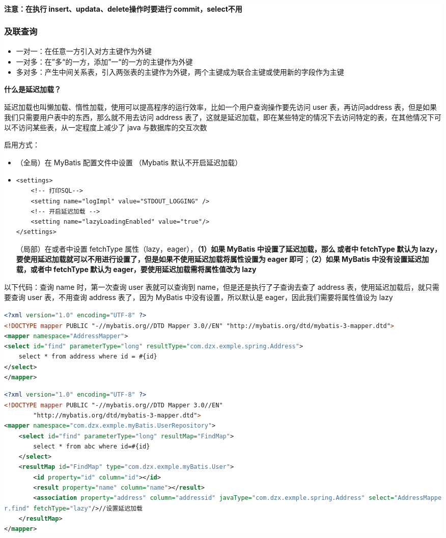 **注意：在执行 insert、updata、delete操作时要进行 commit，select不用**



### 及联查询

- 一对一：在任意一方引入对方主键作为外键
- 一对多：在”多“的一方，添加”一“的一方的主键作为外键
- 多对多：产生中间关系表，引入两张表的主键作为外键，两个主键成为联合主键或使用新的字段作为主键

**什么是延迟加载？** 

延迟加载也叫懒加载、惰性加载，使用可以提高程序的运行效率，比如一个用户查询操作要先访问 user 表，再访问address 表，但是如果我们只需要用户表中的东西，那么就不用去访问 address 表了，这就是延迟加载，即在某些特定的情况下去访问特定的表，在其他情况下可以不访问某些表，从一定程度上减少了 java 与数据库的交互次数

启用方式：

- （全局）在 MyBatis 配置文件中设置<setting> （Mybatis 默认不开启延迟加载）

- ```
  <settings>
      <!-- 打印SQL-->
      <setting name="logImpl" value="STDOUT_LOGGING" />
      <!-- 开启延迟加载 -->
      <setting name="lazyLoadingEnabled" value="true"/>
  </settings>
  ```

  （局部）在<association>或者<collection>中设置 fetchType 属性（lazy，eager），**（1）如果 MyBatis 中设置了延迟加载，那么 <association>或者<collection>中 fetchType 默认为 lazy，要使用延迟加载就可以不用进行设置了，但是如果不使用延迟加载将属性设置为 eager 即可**；**（2）如果 MyBatis 中没有设置延迟加载，<association>或者<collection>中 fetchType 默认为 eager，要使用延迟加载需将属性值改为 lazy**

以下代码：查询 name 时，第一次查询 user 表就可以查询到 name，但是还是执行了子查询去查了 address 表，使用延迟加载后，就只需要查询 user 表，不用查询 address 表了，因为 MyBatis 中没有设置，所以默认是 eager，因此我们需要将属性值设为 lazy

```xml
<?xml version="1.0" encoding="UTF-8" ?>
<!DOCTYPE mapper PUBLIC "-//mybatis.org//DTD Mapper 3.0//EN" "http://mybatis.org/dtd/mybatis-3-mapper.dtd">
<mapper namespace="AddressMapper">
<select id="find" parameterType="long" resultType="com.dzx.exmple.spring.Address">
    select * from address where id = #{id}
</select>
</mapper>
```

```xml
<?xml version="1.0" encoding="UTF-8" ?>
<!DOCTYPE mapper PUBLIC "-//mybatis.org//DTD Mapper 3.0//EN"
        "http://mybatis.org/dtd/mybatis-3-mapper.dtd">
<mapper namespace="com.dzx.exmple.myBatis.UserRepository">
    <select id="find" parameterType="long" resultMap="FindMap">
        select * from abc where id=#{id}
    </select>
    <resultMap id="FindMap" type="com.dzx.exmple.myBatis.User">
        <id property="id" column="id"></id>
        <result property="name" column="name"></result>
        <association property="address" column="addressid" javaType="com.dzx.exmple.spring.Address" select="AddressMapper.find" fetchType="lazy"/>//设置延迟加载
    </resultMap>
</mapper>
```
